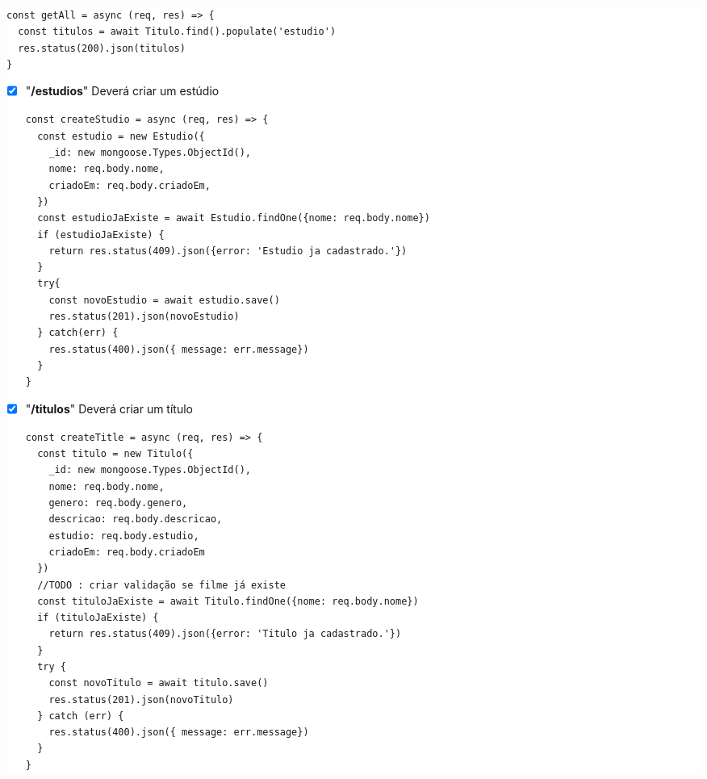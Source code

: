   ```
  const getAll = async (req, res) => {
    const titulos = await Titulo.find().populate('estudio')
    res.status(200).json(titulos)
  }
  ```

- [x] "**/estudios**" Deverá criar um estúdio 

  ```
  const createStudio = async (req, res) => {
    const estudio = new Estudio({
      _id: new mongoose.Types.ObjectId(),
      nome: req.body.nome,
      criadoEm: req.body.criadoEm,
    })
    const estudioJaExiste = await Estudio.findOne({nome: req.body.nome})
    if (estudioJaExiste) {
      return res.status(409).json({error: 'Estudio ja cadastrado.'})
    }
    try{
      const novoEstudio = await estudio.save()
      res.status(201).json(novoEstudio)
    } catch(err) {
      res.status(400).json({ message: err.message})
    }
  }
  ```

- [x] "**/titulos**"  Deverá criar um título 

  ```
  const createTitle = async (req, res) => {
    const titulo = new Titulo({
      _id: new mongoose.Types.ObjectId(),
      nome: req.body.nome,
      genero: req.body.genero,
      descricao: req.body.descricao,
      estudio: req.body.estudio,
      criadoEm: req.body.criadoEm
    })
    //TODO : criar validação se filme já existe
    const tituloJaExiste = await Titulo.findOne({nome: req.body.nome})
    if (tituloJaExiste) {
      return res.status(409).json({error: 'Titulo ja cadastrado.'})
    }
    try {
      const novoTitulo = await titulo.save()
      res.status(201).json(novoTitulo)
    } catch (err) {
      res.status(400).json({ message: err.message})
    }
  }
  ```
